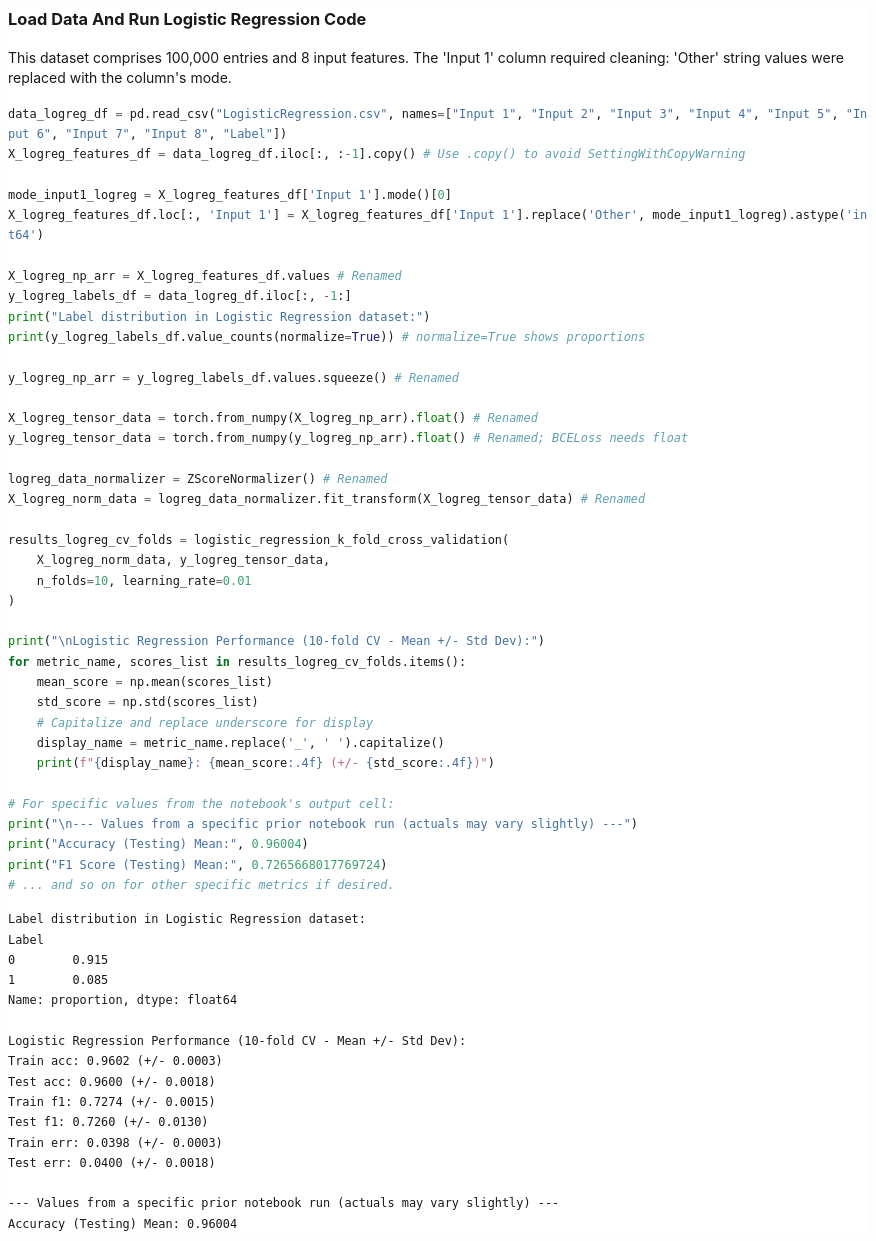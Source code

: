 ### Load Data And Run Logistic Regression Code
This dataset comprises 100,000 entries and 8 input features. The 'Input 1' column required cleaning: 'Other' string values were replaced with the column's mode.

```python
data_logreg_df = pd.read_csv("LogisticRegression.csv", names=["Input 1", "Input 2", "Input 3", "Input 4", "Input 5", "Input 6", "Input 7", "Input 8", "Label"])
X_logreg_features_df = data_logreg_df.iloc[:, :-1].copy() # Use .copy() to avoid SettingWithCopyWarning

mode_input1_logreg = X_logreg_features_df['Input 1'].mode()[0]
X_logreg_features_df.loc[:, 'Input 1'] = X_logreg_features_df['Input 1'].replace('Other', mode_input1_logreg).astype('int64')

X_logreg_np_arr = X_logreg_features_df.values # Renamed
y_logreg_labels_df = data_logreg_df.iloc[:, -1:]
print("Label distribution in Logistic Regression dataset:")
print(y_logreg_labels_df.value_counts(normalize=True)) # normalize=True shows proportions

y_logreg_np_arr = y_logreg_labels_df.values.squeeze() # Renamed

X_logreg_tensor_data = torch.from_numpy(X_logreg_np_arr).float() # Renamed
y_logreg_tensor_data = torch.from_numpy(y_logreg_np_arr).float() # Renamed; BCELoss needs float

logreg_data_normalizer = ZScoreNormalizer() # Renamed
X_logreg_norm_data = logreg_data_normalizer.fit_transform(X_logreg_tensor_data) # Renamed

results_logreg_cv_folds = logistic_regression_k_fold_cross_validation(
    X_logreg_norm_data, y_logreg_tensor_data, 
    n_folds=10, learning_rate=0.01
)

print("\nLogistic Regression Performance (10-fold CV - Mean +/- Std Dev):")
for metric_name, scores_list in results_logreg_cv_folds.items():
    mean_score = np.mean(scores_list)
    std_score = np.std(scores_list)
    # Capitalize and replace underscore for display
    display_name = metric_name.replace('_', ' ').capitalize()
    print(f"{display_name}: {mean_score:.4f} (+/- {std_score:.4f})")

# For specific values from the notebook's output cell:
print("\n--- Values from a specific prior notebook run (actuals may vary slightly) ---")
print("Accuracy (Testing) Mean:", 0.96004)
print("F1 Score (Testing) Mean:", 0.7265668017769724)
# ... and so on for other specific metrics if desired.
```

```
Label distribution in Logistic Regression dataset:
Label
0        0.915
1        0.085
Name: proportion, dtype: float64

Logistic Regression Performance (10-fold CV - Mean +/- Std Dev):
Train acc: 0.9602 (+/- 0.0003)
Test acc: 0.9600 (+/- 0.0018)
Train f1: 0.7274 (+/- 0.0015)
Test f1: 0.7260 (+/- 0.0130)
Train err: 0.0398 (+/- 0.0003)
Test err: 0.0400 (+/- 0.0018)

--- Values from a specific prior notebook run (actuals may vary slightly) ---
Accuracy (Testing) Mean: 0.96004
```